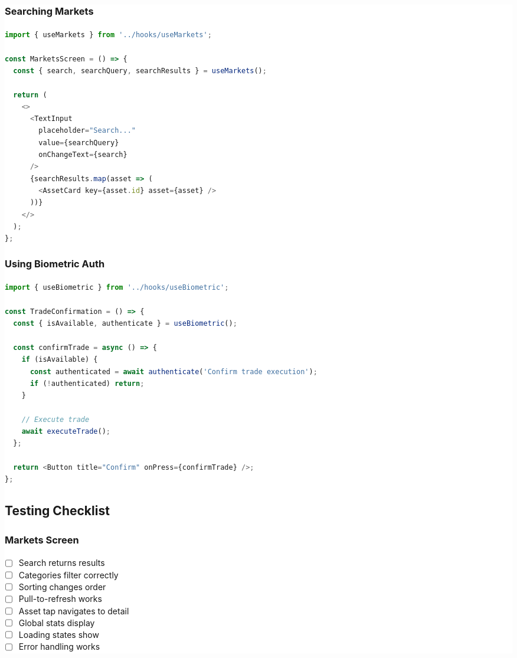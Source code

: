 ### Searching Markets

```typescript
import { useMarkets } from '../hooks/useMarkets';

const MarketsScreen = () => {
  const { search, searchQuery, searchResults } = useMarkets();

  return (
    <>
      <TextInput
        placeholder="Search..."
        value={searchQuery}
        onChangeText={search}
      />
      {searchResults.map(asset => (
        <AssetCard key={asset.id} asset={asset} />
      ))}
    </>
  );
};
```

### Using Biometric Auth

```typescript
import { useBiometric } from '../hooks/useBiometric';

const TradeConfirmation = () => {
  const { isAvailable, authenticate } = useBiometric();

  const confirmTrade = async () => {
    if (isAvailable) {
      const authenticated = await authenticate('Confirm trade execution');
      if (!authenticated) return;
    }

    // Execute trade
    await executeTrade();
  };

  return <Button title="Confirm" onPress={confirmTrade} />;
};
```

## Testing Checklist

### Markets Screen
- [ ] Search returns results
- [ ] Categories filter correctly
- [ ] Sorting changes order
- [ ] Pull-to-refresh works
- [ ] Asset tap navigates to detail
- [ ] Global stats display
- [ ] Loading states show
- [ ] Error handling works
